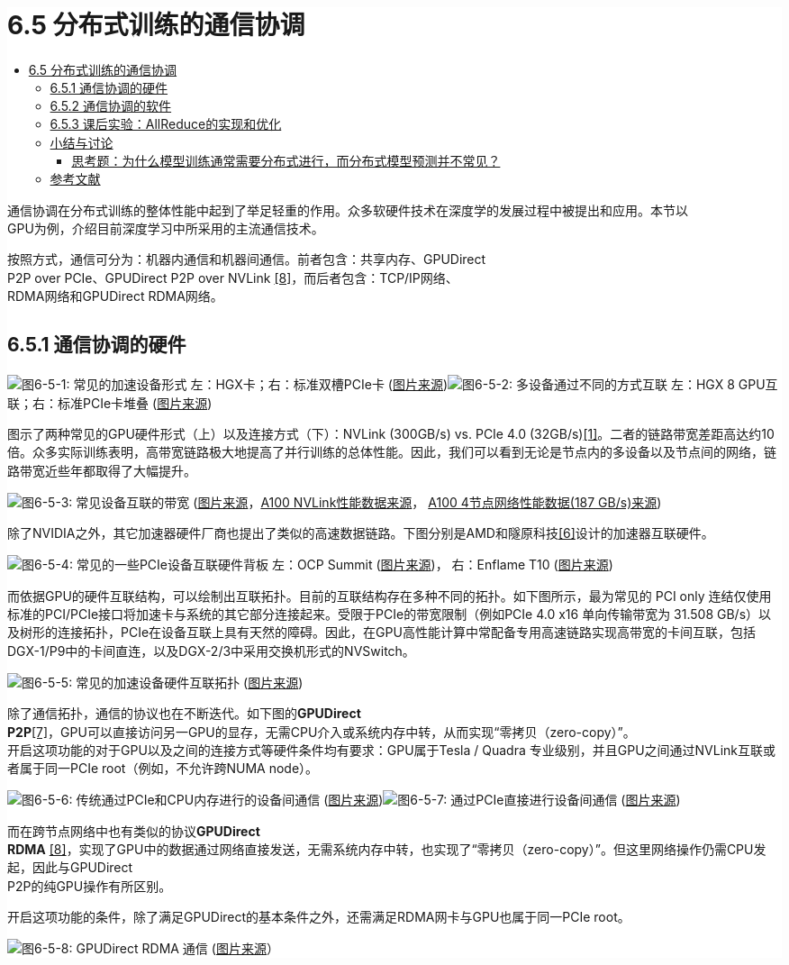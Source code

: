 # 6.5 分布式训练的通信协调

* [6.5 分布式训练的通信协调](6.5-分布式训练的通信协调.md#65-分布式训练的通信协调)
  * [6.5.1 通信协调的硬件](6.5-分布式训练的通信协调.md#651-通信协调的硬件)
  * [6.5.2 通信协调的软件](6.5-分布式训练的通信协调.md#652-通信协调的软件)
  * [6.5.3 课后实验：AllReduce的实现和优化](6.5-分布式训练的通信协调.md#653-课后实验allreduce的实现和优化)
  * [小结与讨论](6.5-分布式训练的通信协调.md#小结与讨论)
    * [思考题：为什么模型训练通常需要分布式进行，而分布式模型预测并不常见？](6.5-分布式训练的通信协调.md#思考题为什么模型训练通常需要分布式进行而分布式模型预测并不常见)
  * [参考文献](6.5-分布式训练的通信协调.md#参考文献)

通信协调在分布式训练的整体性能中起到了举足轻重的作用。众多软硬件技术在深度学的发展过程中被提出和应用。本节以\
GPU为例，介绍目前深度学习中所采用的主流通信技术。

按照方式，通信可分为：机器内通信和机器间通信。前者包含：共享内存、GPUDirect\
P2P over PCIe、GPUDirect P2P over NVLink [\[8\]](6.5-分布式训练的通信协调.md#ref8)，而后者包含：TCP/IP网络、\
RDMA网络和GPUDirect RDMA网络。

## 6.5.1 通信协调的硬件

![](img/image34.png)图6-5-1: 常见的加速设备形式 左：HGX卡；右：标准双槽PCIe卡 ([图片来源](https://www.nvidia.com/en-us/data-center/a100))![](img/image35.png)图6-5-2: 多设备通过不同的方式互联 左：HGX 8 GPU互联；右：标准PCIe卡堆叠 ([图片来源](https://nvidia.com))

图示了两种常见的GPU硬件形式（上）以及连接方式（下）：NVLink (300GB/s) vs. PCIe 4.0 (32GB/s)[\[1\]](6.5-分布式训练的通信协调.md#ref1)。二者的链路带宽差距高达约10倍。众多实际训练表明，高带宽链路极大地提高了并行训练的总体性能。因此，我们可以看到无论是节点内的多设备以及节点间的网络，链路带宽近些年都取得了大幅提升。

![](img/image36.png)图6-5-3: 常见设备互联的带宽 ([图片来源](https://www.olcf.ornl.gov/wp-content/uploads/2019/12/Summit-NCCL.pdf)，[A100 NVLink性能数据来源](https://www.microway.com/hpc-tech-tips/dgx-a100-review-throughput-and-hardware-summary/)， [A100 4节点网络性能数据(187 GB/s)来源](https://techcommunity.microsoft.com/t5/azure-global/performance-considerations-for-large-scale-deep-learning/ba-p/2693834))

除了NVIDIA之外，其它加速器硬件厂商也提出了类似的高速数据链路。下图分别是AMD和隧原科技[\[6\]](6.5-分布式训练的通信协调.md#ref6)设计的加速器互联硬件。

![](img/image37.png)图6-5-4: 常见的一些PCIe设备互联硬件背板 左：OCP Summit ([图片来源](https://146a55aca6f00848c565-a7635525d40ac1c70300198708936b4e.ssl.cf1.rackcdn.com/images/442f418201b7eb32089aa12895ee78977d03bea1.pdf))， 右：Enflame T10 ([图片来源](https://www.enflame-tech.com/support))

而依据GPU的硬件互联结构，可以绘制出互联拓扑。目前的互联结构存在多种不同的拓扑。如下图所示，最为常见的 PCI only 连结仅使用标准的PCI/PCIe接口将加速卡与系统的其它部分连接起来。受限于PCIe的带宽限制（例如PCIe 4.0 x16 单向传输带宽为 31.508 GB/s）以及树形的连接拓扑，PCIe在设备互联上具有天然的障碍。因此，在GPU高性能计算中常配备专用高速链路实现高带宽的卡间互联，包括DGX-1/P9中的卡间直连，以及DGX-2/3中采用交换机形式的NVSwitch。

![](img/image38.png)图6-5-5: 常见的加速设备硬件互联拓扑 ([图片来源](https://www.olcf.ornl.gov/wp-content/uploads/2019/12/Summit-NCCL.pdf))

除了通信拓扑，通信的协议也在不断迭代。如下图的**GPUDirect**\
**P2P**[\[7\]](6.5-分布式训练的通信协调.md#ref7)，GPU可以直接访问另一GPU的显存，无需CPU介入或系统内存中转，从而实现“零拷贝（zero-copy）”。\
开启这项功能的对于GPU以及之间的连接方式等硬件条件均有要求：GPU属于Tesla / Quadra 专业级别，并且GPU之间通过NVLink互联或者属于同一PCIe root（例如，不允许跨NUMA node）。

![](img/image39.png)图6-5-6: 传统通过PCIe和CPU内存进行的设备间通信 ([图片来源](http://developer.download.nvidia.com/compute/cuda/4_0/CUDA_Toolkit_4.0_Overview.pdf))![](img/image40.jpeg)图6-5-7: 通过PCIe直接进行设备间通信 ([图片来源](http://developer.download.nvidia.com/compute/cuda/4_0/CUDA_Toolkit_4.0_Overview.pdf))

而在跨节点网络中也有类似的协议**GPUDirect**\
**RDMA** [\[8\]](6.5-分布式训练的通信协调.md#ref8)，实现了GPU中的数据通过网络直接发送，无需系统内存中转，也实现了“零拷贝（zero-copy）”。但这里网络操作仍需CPU发起，因此与GPUDirect\
P2P的纯GPU操作有所区别。

开启这项功能的条件，除了满足GPUDirect的基本条件之外，还需满足RDMA网卡与GPU也属于同一PCIe root。

![](img/image41.png)图6-5-8: GPUDirect RDMA 通信 ([图片来源](https://developer.nvidia.com/gpudirect)）
